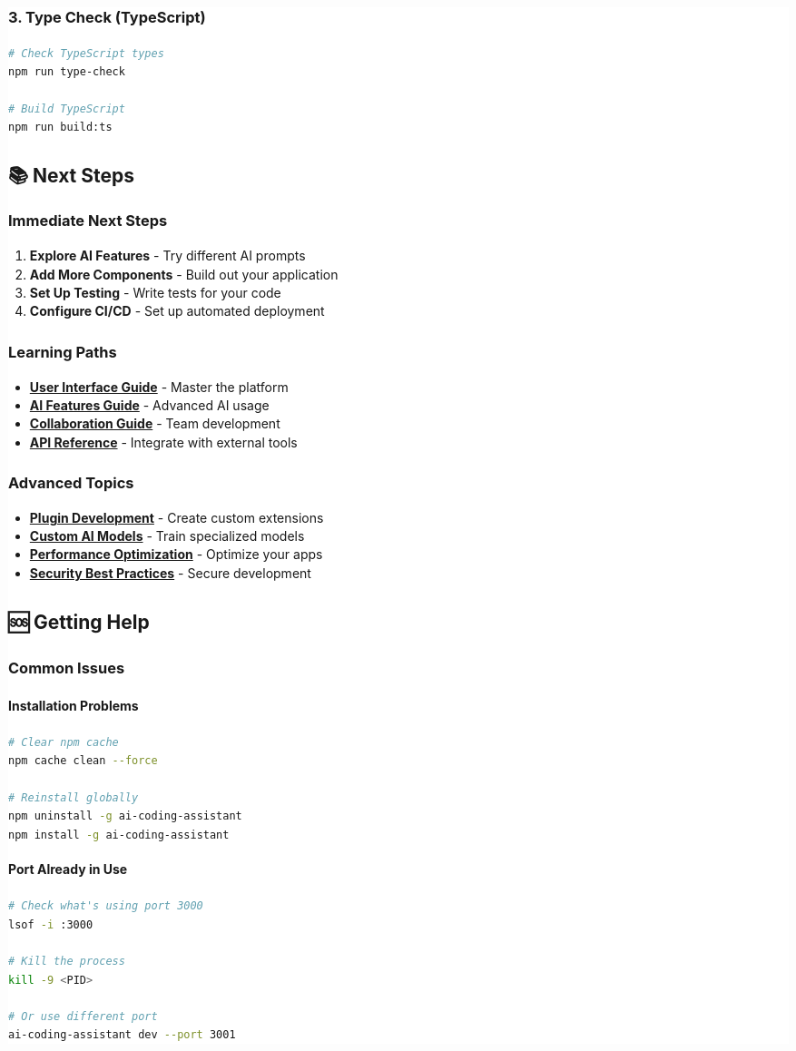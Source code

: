 ### 3. Type Check (TypeScript)
```bash
# Check TypeScript types
npm run type-check

# Build TypeScript
npm run build:ts
```

## 📚 Next Steps

### **Immediate Next Steps**
1. **Explore AI Features** - Try different AI prompts
2. **Add More Components** - Build out your application
3. **Set Up Testing** - Write tests for your code
4. **Configure CI/CD** - Set up automated deployment

### **Learning Paths**
- **[User Interface Guide](../user-guides/interface.md)** - Master the platform
- **[AI Features Guide](../user-guides/ai-features.md)** - Advanced AI usage
- **[Collaboration Guide](../user-guides/collaboration.md)** - Team development
- **[API Reference](../api/README.md)** - Integrate with external tools

### **Advanced Topics**
- **[Plugin Development](../plugins/README.md)** - Create custom extensions
- **[Custom AI Models](../advanced/custom-ai-models.md)** - Train specialized models
- **[Performance Optimization](../best-practices/performance.md)** - Optimize your apps
- **[Security Best Practices](../best-practices/security.md)** - Secure development

## 🆘 Getting Help

### **Common Issues**

#### **Installation Problems**
```bash
# Clear npm cache
npm cache clean --force

# Reinstall globally
npm uninstall -g ai-coding-assistant
npm install -g ai-coding-assistant
```

#### **Port Already in Use**
```bash
# Check what's using port 3000
lsof -i :3000

# Kill the process
kill -9 <PID>

# Or use different port
ai-coding-assistant dev --port 3001
```
